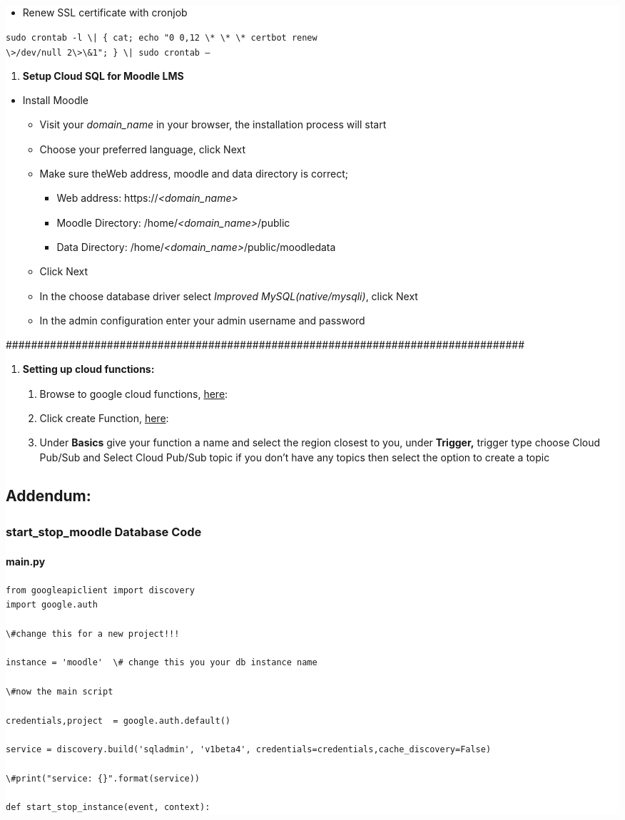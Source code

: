 -   Renew SSL certificate with cronjob

~~~~~~~~~~~~~~~~~~~~~~~~~~~~~~~~~~~~~~~~~~~~~~~~~~~~~~~~~~~~~~~~~~~~~~~~~~~~~~~~
sudo crontab -l \| { cat; echo "0 0,12 \* \* \* certbot renew
\>/dev/null 2\>\&1"; } \| sudo crontab –
~~~~~~~~~~~~~~~~~~~~~~~~~~~~~~~~~~~~~~~~~~~~~~~~~~~~~~~~~~~~~~~~~~~~~~~~~~~~~~~~

1.  **Setup Cloud SQL for Moodle LMS**

-   Install Moodle

    -   Visit your *domain_name* in your browser, the installation process will
        start

    -   Choose your preferred language, click Next

    -   Make sure theWeb address, moodle and data directory is correct;

        -   Web address: https://*\<domain_name\>*

        -   Moodle Directory: /home/*\<domain_name\>*/public

        -   Data Directory: /home/*\<domain_name\>*/public/moodledata

    -   Click Next

    -   In the choose database driver select *Improved MySQL(native/mysqli)*,
        click Next

    -   In the admin configuration enter your admin username and password

\#\#\#\#\#\#\#\#\#\#\#\#\#\#\#\#\#\#\#\#\#\#\#\#\#\#\#\#\#\#\#\#\#\#\#\#\#\#\#\#\#\#\#\#\#\#\#\#\#\#\#\#\#\#\#\#\#\#\#\#\#\#\#\#\#\#\#\#\#\#\#\#\#\#\#\#\#\#\#\#\#\#

1.  **Setting up cloud functions:**

    1.  Browse to google cloud functions,
        [here](https://console.cloud.google.com/functions/):

    2.  Click create Function,
        [here](https://console.cloud.google.com/functions/add):

    3.  Under **Basics** give your function a name and select the region closest
        to you, under **Trigger,** trigger type choose Cloud Pub/Sub and Select
        Cloud Pub/Sub topic if you don’t have any topics then select the option
        to create a topic

## Addendum:

### start_stop_moodle Database Code

#### main.py

~~~~~~~~~~~~~~~~~~~~~~~~~~~~~~~~~~~~~~~~~~~~~~~~~~~~~~~~~~~~~~~~~~~~~~~~~~~~~~~~
from googleapiclient import discovery
import google.auth

\#change this for a new project!!!

instance = 'moodle'  \# change this you your db instance name

\#now the main script        

credentials,project  = google.auth.default()

service = discovery.build('sqladmin', 'v1beta4', credentials=credentials,cache_discovery=False)

\#print("service: {}".format(service))

def start_stop_instance(event, context):

~~~~~~~~~~~~~~~~~~~~~~~~~~~~~~~~~~~~~~~~~~~~~~~~~~~~~~~~~~~~~~~~~~~~~~~~~~~~~~~~
